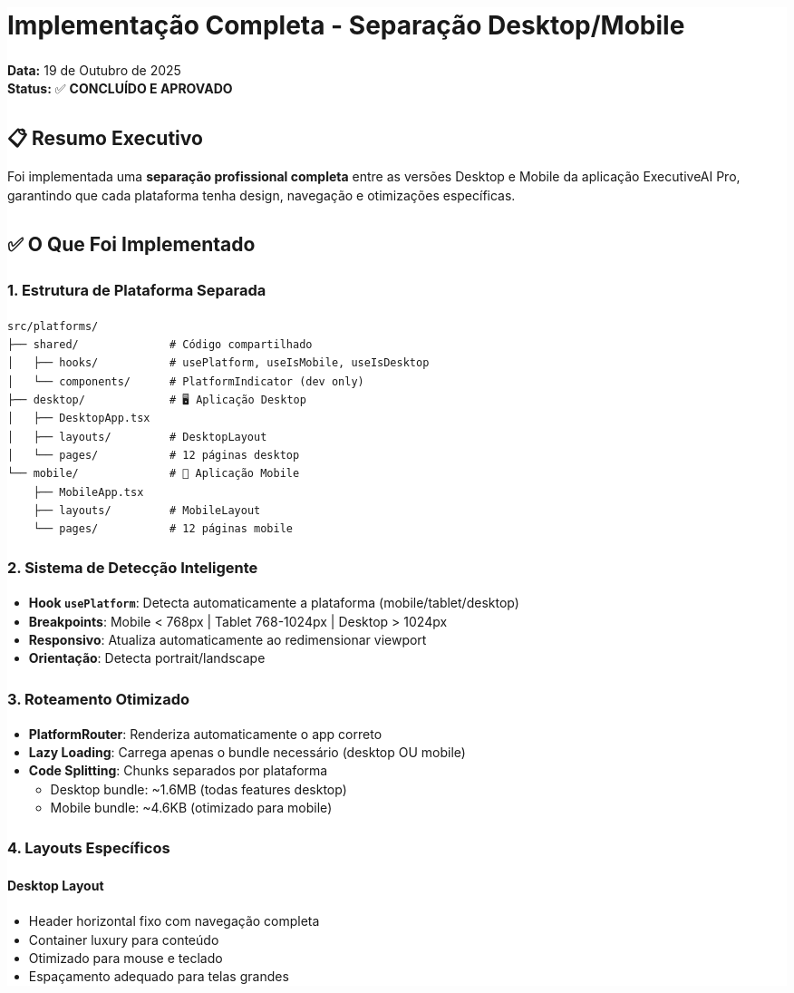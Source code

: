 # Implementação Completa - Separação Desktop/Mobile

**Data:** 19 de Outubro de 2025  
**Status:** ✅ **CONCLUÍDO E APROVADO**

## 📋 Resumo Executivo

Foi implementada uma **separação profissional completa** entre as versões Desktop e Mobile da aplicação ExecutiveAI Pro, garantindo que cada plataforma tenha design, navegação e otimizações específicas.

## ✅ O Que Foi Implementado

### 1. Estrutura de Plataforma Separada
```
src/platforms/
├── shared/              # Código compartilhado
│   ├── hooks/           # usePlatform, useIsMobile, useIsDesktop
│   └── components/      # PlatformIndicator (dev only)
├── desktop/             # 🖥️ Aplicação Desktop
│   ├── DesktopApp.tsx   
│   ├── layouts/         # DesktopLayout
│   └── pages/           # 12 páginas desktop
└── mobile/              # 📱 Aplicação Mobile
    ├── MobileApp.tsx    
    ├── layouts/         # MobileLayout
    └── pages/           # 12 páginas mobile
```

### 2. Sistema de Detecção Inteligente
- **Hook `usePlatform`**: Detecta automaticamente a plataforma (mobile/tablet/desktop)
- **Breakpoints**: Mobile < 768px | Tablet 768-1024px | Desktop > 1024px
- **Responsivo**: Atualiza automaticamente ao redimensionar viewport
- **Orientação**: Detecta portrait/landscape

### 3. Roteamento Otimizado
- **PlatformRouter**: Renderiza automaticamente o app correto
- **Lazy Loading**: Carrega apenas o bundle necessário (desktop OU mobile)
- **Code Splitting**: Chunks separados por plataforma
  - Desktop bundle: ~1.6MB (todas features desktop)
  - Mobile bundle: ~4.6KB (otimizado para mobile)

### 4. Layouts Específicos

#### Desktop Layout
- Header horizontal fixo com navegação completa
- Container luxury para conteúdo
- Otimizado para mouse e teclado
- Espaçamento adequado para telas grandes
